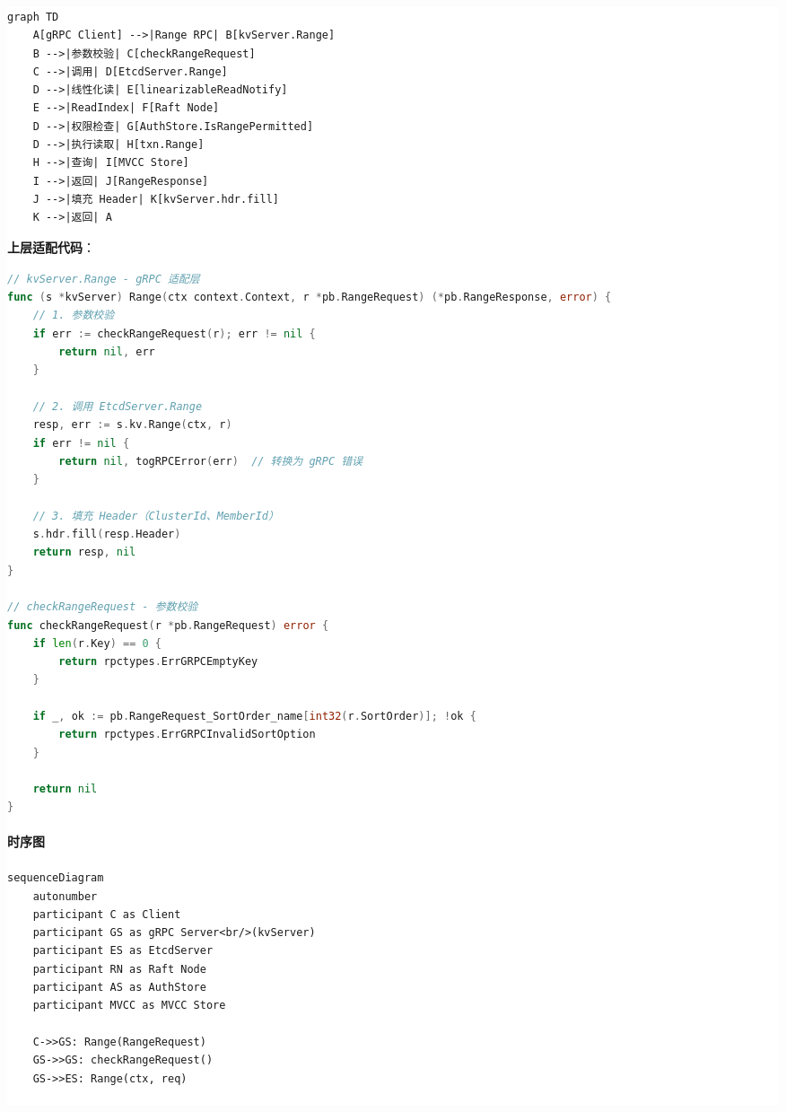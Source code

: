 ```mermaid
graph TD
    A[gRPC Client] -->|Range RPC| B[kvServer.Range]
    B -->|参数校验| C[checkRangeRequest]
    C -->|调用| D[EtcdServer.Range]
    D -->|线性化读| E[linearizableReadNotify]
    E -->|ReadIndex| F[Raft Node]
    D -->|权限检查| G[AuthStore.IsRangePermitted]
    D -->|执行读取| H[txn.Range]
    H -->|查询| I[MVCC Store]
    I -->|返回| J[RangeResponse]
    J -->|填充 Header| K[kvServer.hdr.fill]
    K -->|返回| A
```

**上层适配代码**：

```go
// kvServer.Range - gRPC 适配层
func (s *kvServer) Range(ctx context.Context, r *pb.RangeRequest) (*pb.RangeResponse, error) {
    // 1. 参数校验
    if err := checkRangeRequest(r); err != nil {
        return nil, err
    }
    
    // 2. 调用 EtcdServer.Range
    resp, err := s.kv.Range(ctx, r)
    if err != nil {
        return nil, togRPCError(err)  // 转换为 gRPC 错误
    }
    
    // 3. 填充 Header（ClusterId、MemberId）
    s.hdr.fill(resp.Header)
    return resp, nil
}

// checkRangeRequest - 参数校验
func checkRangeRequest(r *pb.RangeRequest) error {
    if len(r.Key) == 0 {
        return rpctypes.ErrGRPCEmptyKey
    }
    
    if _, ok := pb.RangeRequest_SortOrder_name[int32(r.SortOrder)]; !ok {
        return rpctypes.ErrGRPCInvalidSortOption
    }
    
    return nil
}
```

#### 时序图

```mermaid
sequenceDiagram
    autonumber
    participant C as Client
    participant GS as gRPC Server<br/>(kvServer)
    participant ES as EtcdServer
    participant RN as Raft Node
    participant AS as AuthStore
    participant MVCC as MVCC Store

    C->>GS: Range(RangeRequest)
    GS->>GS: checkRangeRequest()
    GS->>ES: Range(ctx, req)
    
```